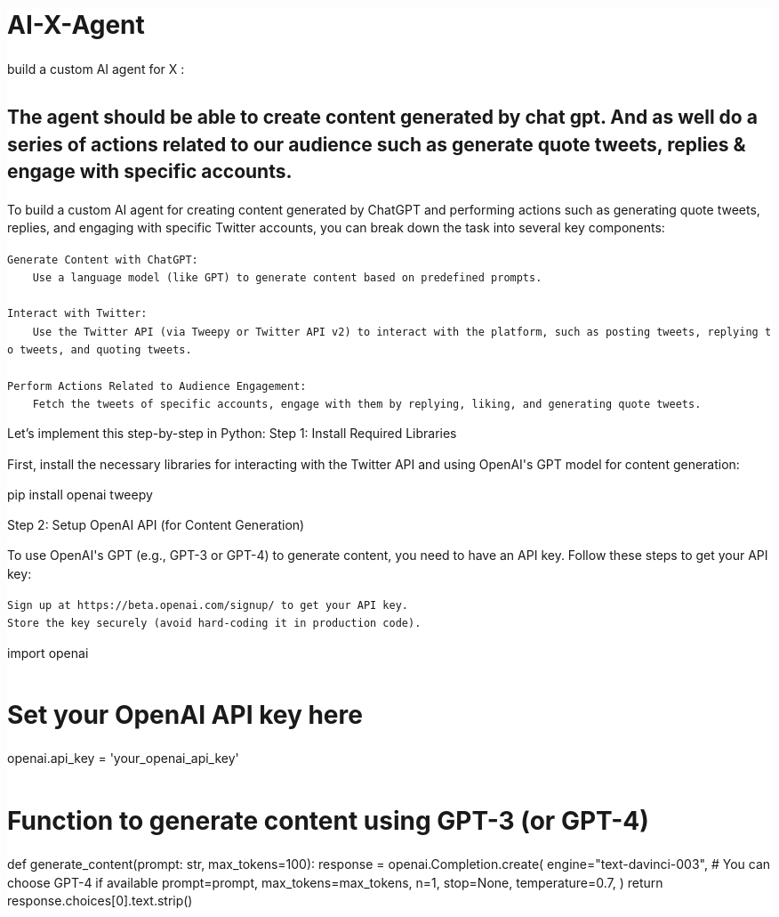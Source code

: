 # AI-X-Agent
build a custom AI agent for X :

The agent should be able to create content generated by chat gpt. And as well do a series of actions related to our audience such as generate quote tweets, replies & engage with specific accounts.
-----------
To build a custom AI agent for creating content generated by ChatGPT and performing actions such as generating quote tweets, replies, and engaging with specific Twitter accounts, you can break down the task into several key components:

    Generate Content with ChatGPT:
        Use a language model (like GPT) to generate content based on predefined prompts.

    Interact with Twitter:
        Use the Twitter API (via Tweepy or Twitter API v2) to interact with the platform, such as posting tweets, replying to tweets, and quoting tweets.

    Perform Actions Related to Audience Engagement:
        Fetch the tweets of specific accounts, engage with them by replying, liking, and generating quote tweets.

Let’s implement this step-by-step in Python:
Step 1: Install Required Libraries

First, install the necessary libraries for interacting with the Twitter API and using OpenAI's GPT model for content generation:

pip install openai tweepy

Step 2: Setup OpenAI API (for Content Generation)

To use OpenAI's GPT (e.g., GPT-3 or GPT-4) to generate content, you need to have an API key. Follow these steps to get your API key:

    Sign up at https://beta.openai.com/signup/ to get your API key.
    Store the key securely (avoid hard-coding it in production code).

import openai

# Set your OpenAI API key here
openai.api_key = 'your_openai_api_key'

# Function to generate content using GPT-3 (or GPT-4)
def generate_content(prompt: str, max_tokens=100):
    response = openai.Completion.create(
        engine="text-davinci-003",  # You can choose GPT-4 if available
        prompt=prompt,
        max_tokens=max_tokens,
        n=1,
        stop=None,
        temperature=0.7,
    )
    return response.choices[0].text.strip()
